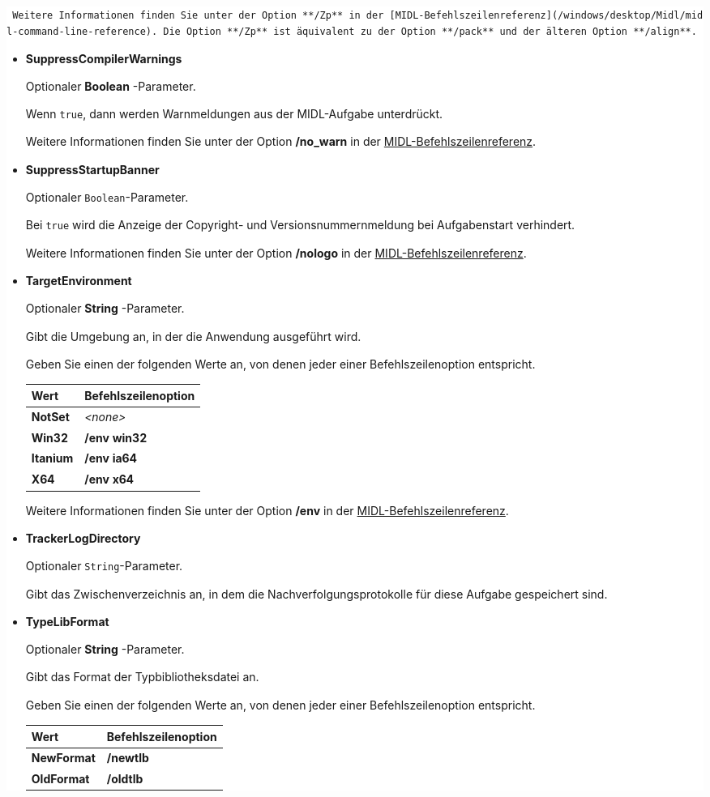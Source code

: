      Weitere Informationen finden Sie unter der Option **/Zp** in der [MIDL-Befehlszeilenreferenz](/windows/desktop/Midl/midl-command-line-reference). Die Option **/Zp** ist äquivalent zu der Option **/pack** und der älteren Option **/align**.

- **SuppressCompilerWarnings**

     Optionaler **Boolean** -Parameter.

     Wenn `true`, dann werden Warnmeldungen aus der MIDL-Aufgabe unterdrückt.

     Weitere Informationen finden Sie unter der Option **/no_warn** in der [MIDL-Befehlszeilenreferenz](/windows/desktop/Midl/midl-command-line-reference).

- **SuppressStartupBanner**

     Optionaler `Boolean`-Parameter.

     Bei `true` wird die Anzeige der Copyright- und Versionsnummernmeldung bei Aufgabenstart verhindert.

     Weitere Informationen finden Sie unter der Option **/nologo** in der [MIDL-Befehlszeilenreferenz](/windows/desktop/Midl/midl-command-line-reference).

- **TargetEnvironment**

     Optionaler **String** -Parameter.

     Gibt die Umgebung an, in der die Anwendung ausgeführt wird.

     Geben Sie einen der folgenden Werte an, von denen jeder einer Befehlszeilenoption entspricht.

    |Wert|Befehlszeilenoption|
    |-----------|--------------------------|
    |**NotSet**|*\<none>*|
    |**Win32**|**/env win32**|
    |**Itanium**|**/env ia64**|
    |**X64**|**/env x64**|

     Weitere Informationen finden Sie unter der Option **/env** in der [MIDL-Befehlszeilenreferenz](/windows/desktop/Midl/midl-command-line-reference).

- **TrackerLogDirectory**

     Optionaler `String`-Parameter.

     Gibt das Zwischenverzeichnis an, in dem die Nachverfolgungsprotokolle für diese Aufgabe gespeichert sind.

- **TypeLibFormat**

     Optionaler **String** -Parameter.

     Gibt das Format der Typbibliotheksdatei an.

     Geben Sie einen der folgenden Werte an, von denen jeder einer Befehlszeilenoption entspricht.

    |Wert|Befehlszeilenoption|
    |-----------|--------------------------|
    |**NewFormat**|**/newtlb**|
    |**OldFormat**|**/oldtlb**|
